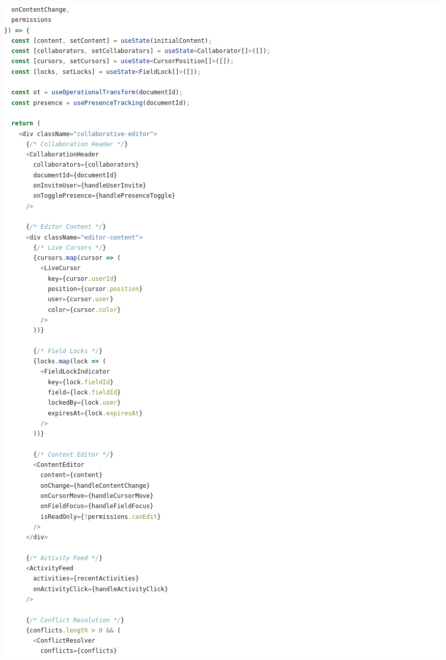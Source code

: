 ```typescript
  onContentChange,
  permissions
}) => {
  const [content, setContent] = useState(initialContent);
  const [collaborators, setCollaborators] = useState<Collaborator[]>([]);
  const [cursors, setCursors] = useState<CursorPosition[]>([]);
  const [locks, setLocks] = useState<FieldLock[]>([]);
  
  const ot = useOperationalTransform(documentId);
  const presence = usePresenceTracking(documentId);
  
  return (
    <div className="collaborative-editor">
      {/* Collaboration Header */}
      <CollaborationHeader
        collaborators={collaborators}
        documentId={documentId}
        onInviteUser={handleUserInvite}
        onTogglePresence={handlePresenceToggle}
      />
      
      {/* Editor Content */}
      <div className="editor-content">
        {/* Live Cursors */}
        {cursors.map(cursor => (
          <LiveCursor
            key={cursor.userId}
            position={cursor.position}
            user={cursor.user}
            color={cursor.color}
          />
        ))}
        
        {/* Field Locks */}
        {locks.map(lock => (
          <FieldLockIndicator
            key={lock.fieldId}
            field={lock.fieldId}
            lockedBy={lock.user}
            expiresAt={lock.expiresAt}
          />
        ))}
        
        {/* Content Editor */}
        <ContentEditor
          content={content}
          onChange={handleContentChange}
          onCursorMove={handleCursorMove}
          onFieldFocus={handleFieldFocus}
          isReadOnly={!permissions.canEdit}
        />
      </div>
      
      {/* Activity Feed */}
      <ActivityFeed
        activities={recentActivities}
        onActivityClick={handleActivityClick}
      />
      
      {/* Conflict Resolution */}
      {conflicts.length > 0 && (
        <ConflictResolver
          conflicts={conflicts}
```